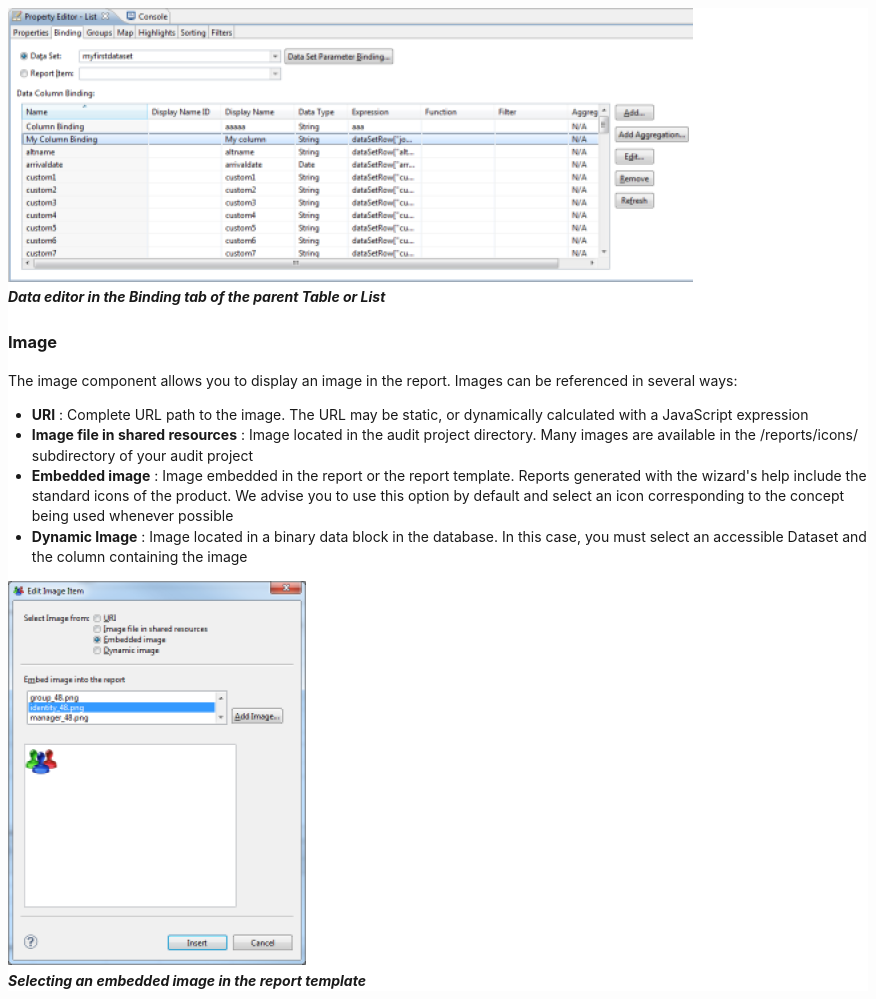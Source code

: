 ![Data editor in the Binding tab](./general-concepts/graphical-components/images/worddavbdbbb04d9555e4ddca1f0c4571b39655.png "Data editor in the Binding tab")   
**_Data editor in the Binding tab of the parent Table or List_**

### Image

The image component allows you to display an image in the report. Images can be referenced in several ways:

- **URI** : Complete URL path to the image. The URL may be static, or dynamically calculated with a JavaScript expression
- **Image file in shared resources** : Image located in the audit project directory. Many images are available in the /reports/icons/ subdirectory of your audit project
- **Embedded image** : Image embedded in the report or the report template. Reports generated with the wizard's help include the standard icons of the product. We advise you to use this option by default and select an icon corresponding to the concept being used whenever possible
- **Dynamic Image** : Image located in a binary data block in the database. In this case, you must select an accessible Dataset and the column containing the image

![Selecting image](./general-concepts/graphical-components/images/worddavb87b02c13a5542d43512b680b129caf2.png "Selecting image")   
**_Selecting an embedded image in the report template_**
